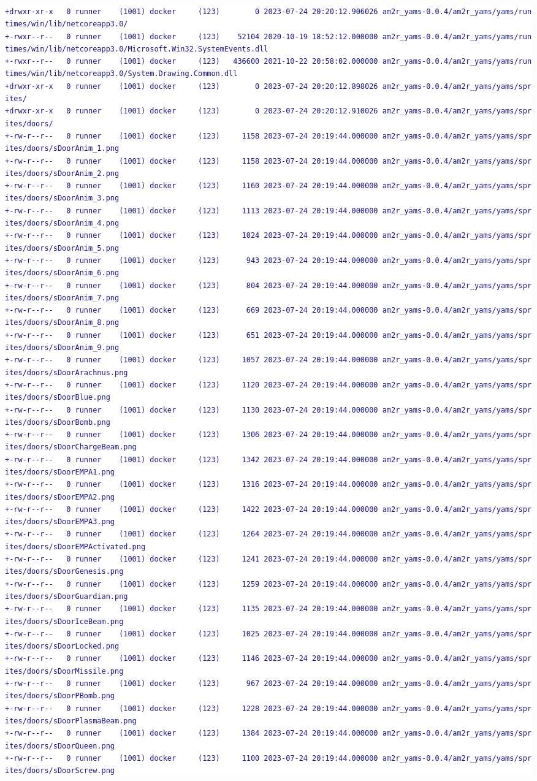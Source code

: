 ```diff
+drwxr-xr-x   0 runner    (1001) docker     (123)        0 2023-07-24 20:20:12.906026 am2r_yams-0.0.4/am2r_yams/yams/runtimes/win/lib/netcoreapp3.0/
+-rwxr--r--   0 runner    (1001) docker     (123)    52104 2020-10-19 18:52:12.000000 am2r_yams-0.0.4/am2r_yams/yams/runtimes/win/lib/netcoreapp3.0/Microsoft.Win32.SystemEvents.dll
+-rwxr--r--   0 runner    (1001) docker     (123)   436600 2021-10-22 20:58:02.000000 am2r_yams-0.0.4/am2r_yams/yams/runtimes/win/lib/netcoreapp3.0/System.Drawing.Common.dll
+drwxr-xr-x   0 runner    (1001) docker     (123)        0 2023-07-24 20:20:12.898026 am2r_yams-0.0.4/am2r_yams/yams/sprites/
+drwxr-xr-x   0 runner    (1001) docker     (123)        0 2023-07-24 20:20:12.910026 am2r_yams-0.0.4/am2r_yams/yams/sprites/doors/
+-rw-r--r--   0 runner    (1001) docker     (123)     1158 2023-07-24 20:19:44.000000 am2r_yams-0.0.4/am2r_yams/yams/sprites/doors/sDoorAnim_1.png
+-rw-r--r--   0 runner    (1001) docker     (123)     1158 2023-07-24 20:19:44.000000 am2r_yams-0.0.4/am2r_yams/yams/sprites/doors/sDoorAnim_2.png
+-rw-r--r--   0 runner    (1001) docker     (123)     1160 2023-07-24 20:19:44.000000 am2r_yams-0.0.4/am2r_yams/yams/sprites/doors/sDoorAnim_3.png
+-rw-r--r--   0 runner    (1001) docker     (123)     1113 2023-07-24 20:19:44.000000 am2r_yams-0.0.4/am2r_yams/yams/sprites/doors/sDoorAnim_4.png
+-rw-r--r--   0 runner    (1001) docker     (123)     1024 2023-07-24 20:19:44.000000 am2r_yams-0.0.4/am2r_yams/yams/sprites/doors/sDoorAnim_5.png
+-rw-r--r--   0 runner    (1001) docker     (123)      943 2023-07-24 20:19:44.000000 am2r_yams-0.0.4/am2r_yams/yams/sprites/doors/sDoorAnim_6.png
+-rw-r--r--   0 runner    (1001) docker     (123)      804 2023-07-24 20:19:44.000000 am2r_yams-0.0.4/am2r_yams/yams/sprites/doors/sDoorAnim_7.png
+-rw-r--r--   0 runner    (1001) docker     (123)      669 2023-07-24 20:19:44.000000 am2r_yams-0.0.4/am2r_yams/yams/sprites/doors/sDoorAnim_8.png
+-rw-r--r--   0 runner    (1001) docker     (123)      651 2023-07-24 20:19:44.000000 am2r_yams-0.0.4/am2r_yams/yams/sprites/doors/sDoorAnim_9.png
+-rw-r--r--   0 runner    (1001) docker     (123)     1057 2023-07-24 20:19:44.000000 am2r_yams-0.0.4/am2r_yams/yams/sprites/doors/sDoorArachnus.png
+-rw-r--r--   0 runner    (1001) docker     (123)     1120 2023-07-24 20:19:44.000000 am2r_yams-0.0.4/am2r_yams/yams/sprites/doors/sDoorBlue.png
+-rw-r--r--   0 runner    (1001) docker     (123)     1130 2023-07-24 20:19:44.000000 am2r_yams-0.0.4/am2r_yams/yams/sprites/doors/sDoorBomb.png
+-rw-r--r--   0 runner    (1001) docker     (123)     1306 2023-07-24 20:19:44.000000 am2r_yams-0.0.4/am2r_yams/yams/sprites/doors/sDoorChargeBeam.png
+-rw-r--r--   0 runner    (1001) docker     (123)     1342 2023-07-24 20:19:44.000000 am2r_yams-0.0.4/am2r_yams/yams/sprites/doors/sDoorEMPA1.png
+-rw-r--r--   0 runner    (1001) docker     (123)     1316 2023-07-24 20:19:44.000000 am2r_yams-0.0.4/am2r_yams/yams/sprites/doors/sDoorEMPA2.png
+-rw-r--r--   0 runner    (1001) docker     (123)     1422 2023-07-24 20:19:44.000000 am2r_yams-0.0.4/am2r_yams/yams/sprites/doors/sDoorEMPA3.png
+-rw-r--r--   0 runner    (1001) docker     (123)     1264 2023-07-24 20:19:44.000000 am2r_yams-0.0.4/am2r_yams/yams/sprites/doors/sDoorEMPActivated.png
+-rw-r--r--   0 runner    (1001) docker     (123)     1241 2023-07-24 20:19:44.000000 am2r_yams-0.0.4/am2r_yams/yams/sprites/doors/sDoorGenesis.png
+-rw-r--r--   0 runner    (1001) docker     (123)     1259 2023-07-24 20:19:44.000000 am2r_yams-0.0.4/am2r_yams/yams/sprites/doors/sDoorGuardian.png
+-rw-r--r--   0 runner    (1001) docker     (123)     1135 2023-07-24 20:19:44.000000 am2r_yams-0.0.4/am2r_yams/yams/sprites/doors/sDoorIceBeam.png
+-rw-r--r--   0 runner    (1001) docker     (123)     1025 2023-07-24 20:19:44.000000 am2r_yams-0.0.4/am2r_yams/yams/sprites/doors/sDoorLocked.png
+-rw-r--r--   0 runner    (1001) docker     (123)     1146 2023-07-24 20:19:44.000000 am2r_yams-0.0.4/am2r_yams/yams/sprites/doors/sDoorMissile.png
+-rw-r--r--   0 runner    (1001) docker     (123)      967 2023-07-24 20:19:44.000000 am2r_yams-0.0.4/am2r_yams/yams/sprites/doors/sDoorPBomb.png
+-rw-r--r--   0 runner    (1001) docker     (123)     1228 2023-07-24 20:19:44.000000 am2r_yams-0.0.4/am2r_yams/yams/sprites/doors/sDoorPlasmaBeam.png
+-rw-r--r--   0 runner    (1001) docker     (123)     1384 2023-07-24 20:19:44.000000 am2r_yams-0.0.4/am2r_yams/yams/sprites/doors/sDoorQueen.png
+-rw-r--r--   0 runner    (1001) docker     (123)     1100 2023-07-24 20:19:44.000000 am2r_yams-0.0.4/am2r_yams/yams/sprites/doors/sDoorScrew.png
```